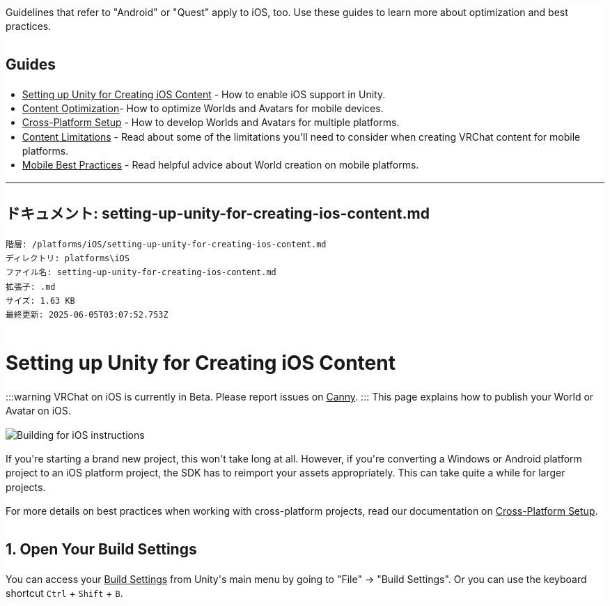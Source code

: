 Guidelines that refer to "Android" or "Quest" apply to iOS, too. Use these guides to learn more about optimization and best practices.

## Guides
- [Setting up Unity for Creating iOS Content](/platforms/iOS/setting-up-unity-for-creating-ios-content) - How to enable iOS support in Unity.
- [Content Optimization](/platforms/android/quest-content-optimization)- How to optimize Worlds and Avatars for mobile devices.
- [Cross-Platform Setup](/platforms/android/cross-platform-setup) - How to develop Worlds and Avatars for multiple platforms.
- [Content Limitations](/platforms/android/quest-content-limitations) - Read about some of the limitations you'll need to consider when creating VRChat content for mobile platforms.
- [Mobile Best Practices](/platforms/android/android-best-practices) - Read helpful advice about World creation on mobile platforms.

---

## ドキュメント: setting-up-unity-for-creating-ios-content.md

```metadata
階層: /platforms/iOS/setting-up-unity-for-creating-ios-content.md
ディレクトリ: platforms\iOS
ファイル名: setting-up-unity-for-creating-ios-content.md
拡張子: .md
サイズ: 1.63 KB
最終更新: 2025-06-05T03:07:52.753Z
```

# Setting up Unity for Creating iOS Content
:::warning
VRChat on iOS is currently in Beta. Please report issues on [Canny](https://feedback.vrchat.com/ios-mobile-beta).
:::
This page explains how to publish your World or Avatar on iOS.

![Building for iOS instructions](/img/setting-up-unity-for-creating-ios-content-iOSContent-QuickStart.png)

If you're starting a brand new project, this won't take long at all. However, if you're converting a Windows or Android platform project to an iOS platform project, the SDK has to reimport your assets appropriately. This can take quite a while for larger projects.

For more details on best practices when working with cross-platform projects, read our documentation on [Cross-Platform Setup](/platforms/android/cross-platform-setup).


## 1. Open Your Build Settings

You can access your [Build Settings](https://docs.unity3d.com/Manual/BuildSettings.html) from Unity's main menu by going to "File" -> "Build Settings". Or you can use the keyboard shortcut `Ctrl` + `Shift` + `B`.
